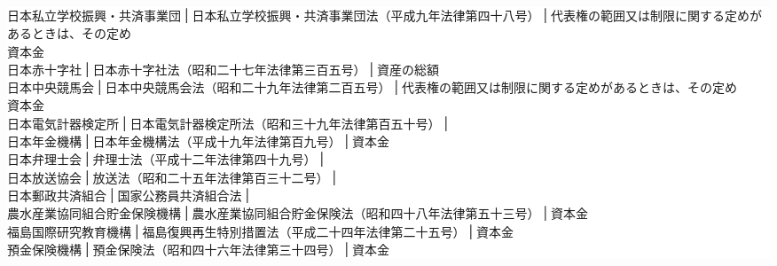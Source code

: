 日本私立学校振興・共済事業団 | 日本私立学校振興・共済事業団法（平成九年法律第四十八号） |  代表権の範囲又は制限に関する定めがあるときは、その定め  
資本金  
日本赤十字社 | 日本赤十字社法（昭和二十七年法律第三百五号） | 資産の総額  
日本中央競馬会 | 日本中央競馬会法（昭和二十九年法律第二百五号） |  代表権の範囲又は制限に関する定めがあるときは、その定め  
資本金  
日本電気計器検定所 | 日本電気計器検定所法（昭和三十九年法律第百五十号） |   
日本年金機構 | 日本年金機構法（平成十九年法律第百九号） | 資本金  
日本弁理士会 | 弁理士法（平成十二年法律第四十九号） |   
日本放送協会 | 放送法（昭和二十五年法律第百三十二号） |   
日本郵政共済組合 | 国家公務員共済組合法 |   
農水産業協同組合貯金保険機構 | 農水産業協同組合貯金保険法（昭和四十八年法律第五十三号） | 資本金  
福島国際研究教育機構 | 福島復興再生特別措置法（平成二十四年法律第二十五号） | 資本金  
預金保険機構 | 預金保険法（昭和四十六年法律第三十四号） | 資本金
